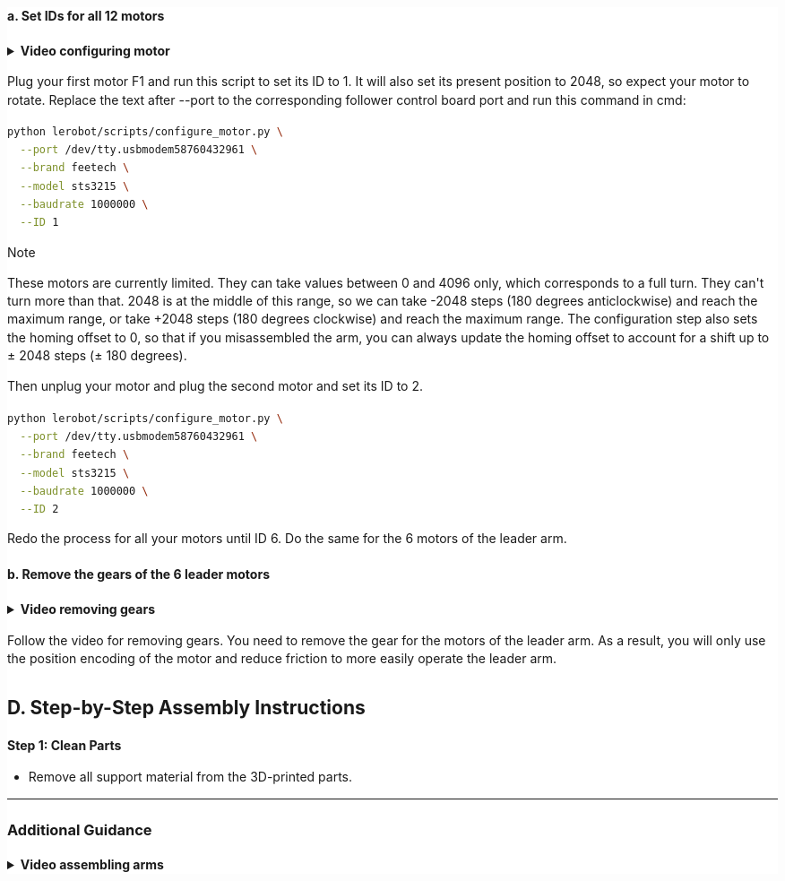 #### a. Set IDs for all 12 motors

<details><summary><strong>Video configuring motor</strong></summary></details>

Plug your first motor F1 and run this script to set its ID to 1. It will also set its present position to 2048, so expect your motor to rotate. Replace the text after --port to the corresponding follower control board port and run this command in cmd:
```bash
python lerobot/scripts/configure_motor.py \
  --port /dev/tty.usbmodem58760432961 \
  --brand feetech \
  --model sts3215 \
  --baudrate 1000000 \
  --ID 1
```

> [!NOTE]
> These motors are currently limited. They can take values between 0 and 4096 only, which corresponds to a full turn. They can't turn more than that. 2048 is at the middle of this range, so we can take -2048 steps (180 degrees anticlockwise) and reach the maximum range, or take +2048 steps (180 degrees clockwise) and reach the maximum range. The configuration step also sets the homing offset to 0, so that if you misassembled the arm, you can always update the homing offset to account for a shift up to ± 2048 steps (± 180 degrees).

Then unplug your motor and plug the second motor and set its ID to 2.
```bash
python lerobot/scripts/configure_motor.py \
  --port /dev/tty.usbmodem58760432961 \
  --brand feetech \
  --model sts3215 \
  --baudrate 1000000 \
  --ID 2
```

Redo the process for all your motors until ID 6. Do the same for the 6 motors of the leader arm.


#### b. Remove the gears of the 6 leader motors

<details><summary><strong>Video removing gears</strong></summary></details>


Follow the video for removing gears. You need to remove the gear for the motors of the leader arm. As a result, you will only use the position encoding of the motor and reduce friction to more easily operate the leader arm.

## D. Step-by-Step Assembly Instructions

**Step 1: Clean Parts**
- Remove all support material from the 3D-printed parts.
---

### Additional Guidance

<details><summary><strong>Video assembling arms</strong></summary></details>
